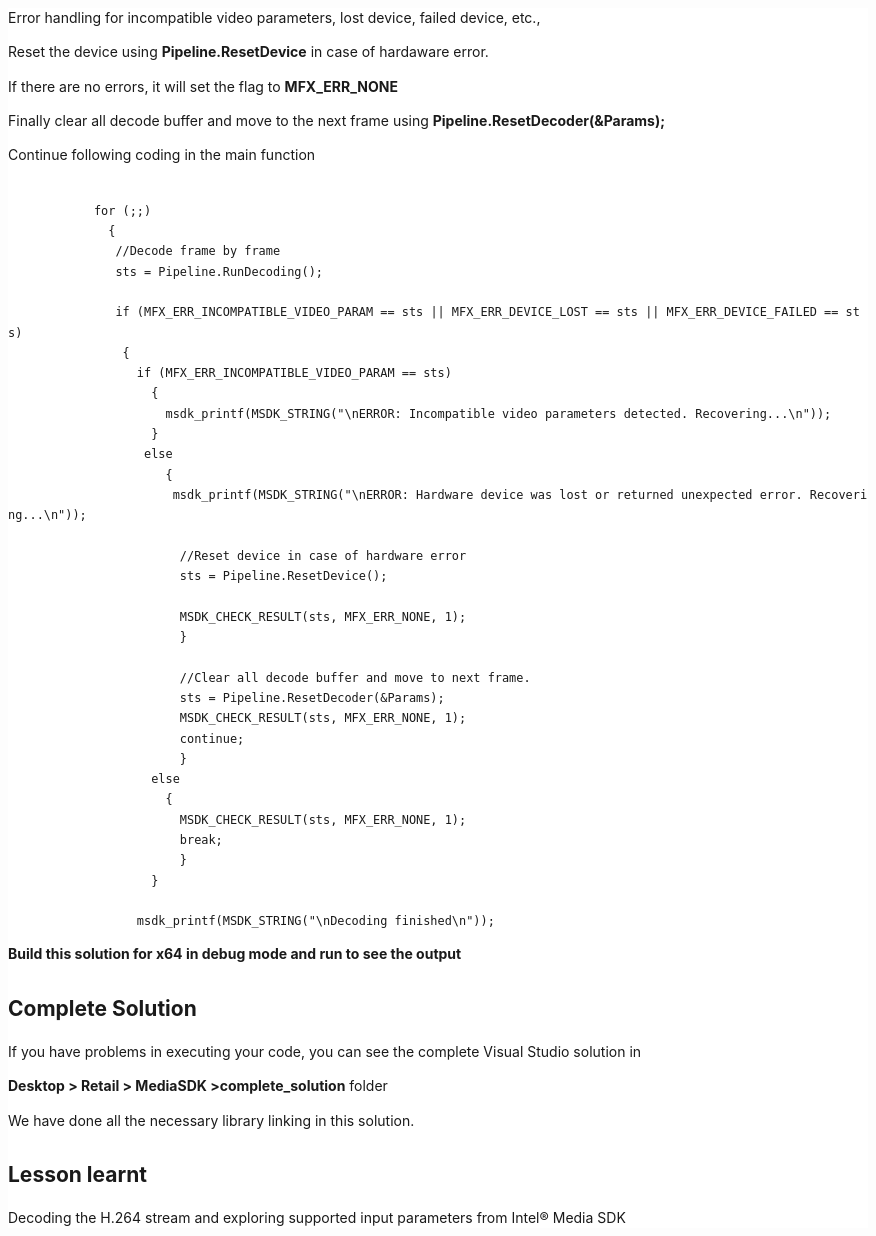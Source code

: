 Error handling for incompatible video parameters, lost device, failed device, etc.,

Reset the device using **Pipeline.ResetDevice** in case of hardaware error.

If there are no errors, it will set the flag to **MFX\_ERR\_NONE**

Finally clear all decode buffer and move to the next frame using **Pipeline.ResetDecoder(&Params);**

Continue following coding in the main function
```

            for (;;)
              {
               //Decode frame by frame
               sts = Pipeline.RunDecoding();

               if (MFX_ERR_INCOMPATIBLE_VIDEO_PARAM == sts || MFX_ERR_DEVICE_LOST == sts || MFX_ERR_DEVICE_FAILED == sts)
                {
                  if (MFX_ERR_INCOMPATIBLE_VIDEO_PARAM == sts)
                    {
                      msdk_printf(MSDK_STRING("\nERROR: Incompatible video parameters detected. Recovering...\n"));
                    }
                   else
                      {
                       msdk_printf(MSDK_STRING("\nERROR: Hardware device was lost or returned unexpected error. Recovering...\n"));

                        //Reset device in case of hardware error
                        sts = Pipeline.ResetDevice();

                        MSDK_CHECK_RESULT(sts, MFX_ERR_NONE, 1);
                        }

                        //Clear all decode buffer and move to next frame.
                        sts = Pipeline.ResetDecoder(&Params);
                        MSDK_CHECK_RESULT(sts, MFX_ERR_NONE, 1);
                        continue;
                        }
                    else
                      {
                        MSDK_CHECK_RESULT(sts, MFX_ERR_NONE, 1);
                        break;
                        }
                    }

                  msdk_printf(MSDK_STRING("\nDecoding finished\n"));

```

**Build this solution for x64 in debug mode and run to see the output**
## Complete Solution
If you have problems in executing your code, you can see the complete Visual Studio solution in

**Desktop > Retail > MediaSDK >complete\_solution** folder

We have done all the necessary library linking in this solution.
## Lesson learnt
Decoding the H.264 stream and exploring supported input parameters from Intel® Media SDK
